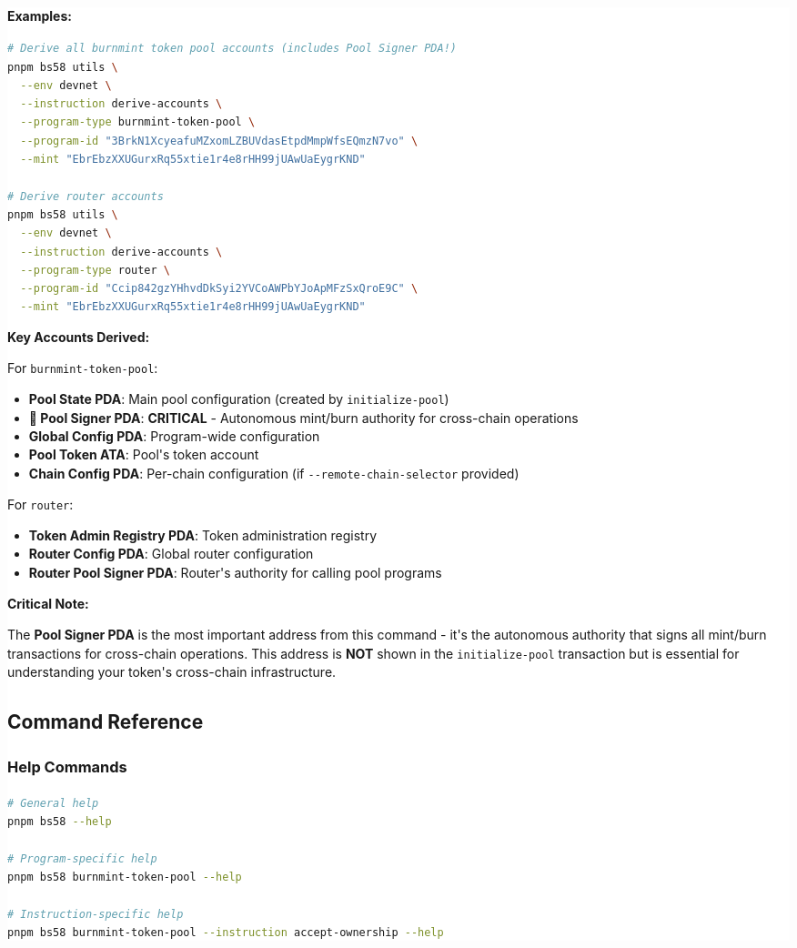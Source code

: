 **Examples:**

```bash
# Derive all burnmint token pool accounts (includes Pool Signer PDA!)
pnpm bs58 utils \
  --env devnet \
  --instruction derive-accounts \
  --program-type burnmint-token-pool \
  --program-id "3BrkN1XcyeafuMZxomLZBUVdasEtpdMmpWfsEQmzN7vo" \
  --mint "EbrEbzXXUGurxRq55xtie1r4e8rHH99jUAwUaEygrKND"

# Derive router accounts
pnpm bs58 utils \
  --env devnet \
  --instruction derive-accounts \
  --program-type router \
  --program-id "Ccip842gzYHhvdDkSyi2YVCoAWPbYJoApMFzSxQroE9C" \
  --mint "EbrEbzXXUGurxRq55xtie1r4e8rHH99jUAwUaEygrKND"
```

**Key Accounts Derived:**

For `burnmint-token-pool`:

- **Pool State PDA**: Main pool configuration (created by `initialize-pool`)
- **🎯 Pool Signer PDA**: **CRITICAL** - Autonomous mint/burn authority for cross-chain operations
- **Global Config PDA**: Program-wide configuration
- **Pool Token ATA**: Pool's token account
- **Chain Config PDA**: Per-chain configuration (if `--remote-chain-selector` provided)

For `router`:

- **Token Admin Registry PDA**: Token administration registry
- **Router Config PDA**: Global router configuration
- **Router Pool Signer PDA**: Router's authority for calling pool programs

**Critical Note:**

The **Pool Signer PDA** is the most important address from this command - it's the autonomous authority that signs all mint/burn transactions for cross-chain operations. This address is **NOT** shown in the `initialize-pool` transaction but is essential for understanding your token's cross-chain infrastructure.

## Command Reference

### Help Commands

```bash
# General help
pnpm bs58 --help

# Program-specific help
pnpm bs58 burnmint-token-pool --help

# Instruction-specific help
pnpm bs58 burnmint-token-pool --instruction accept-ownership --help
```
